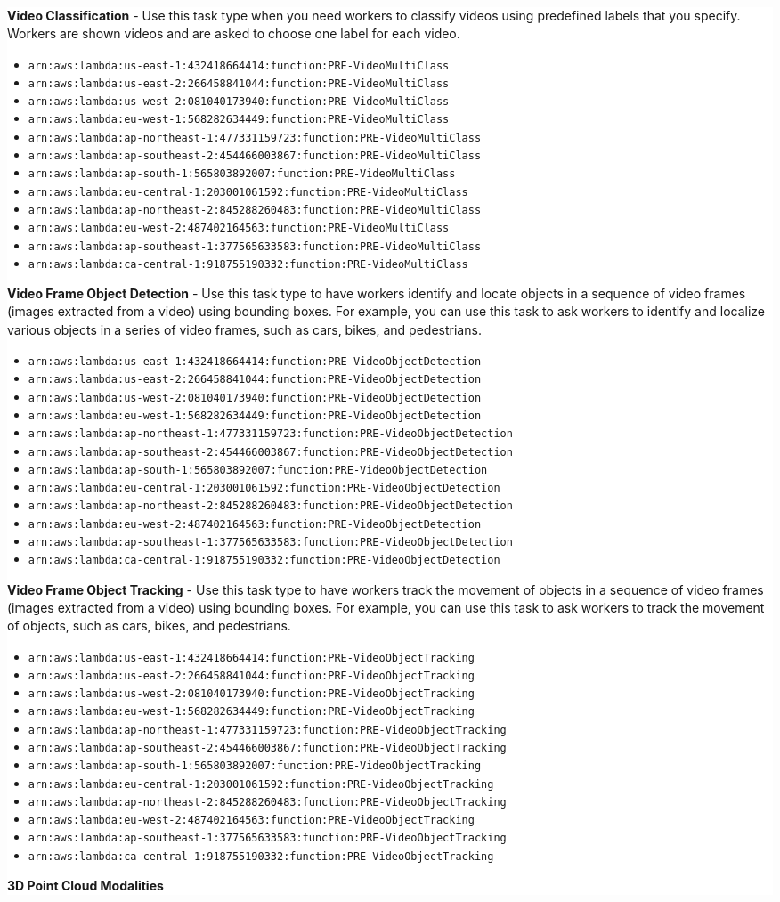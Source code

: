 **Video Classification** - Use this task type when you need workers to classify videos using predefined labels that you specify. Workers are shown videos and are asked to choose one label for each video.

- `arn:aws:lambda:us-east-1:432418664414:function:PRE-VideoMultiClass`
- `arn:aws:lambda:us-east-2:266458841044:function:PRE-VideoMultiClass`
- `arn:aws:lambda:us-west-2:081040173940:function:PRE-VideoMultiClass`
- `arn:aws:lambda:eu-west-1:568282634449:function:PRE-VideoMultiClass`
- `arn:aws:lambda:ap-northeast-1:477331159723:function:PRE-VideoMultiClass`
- `arn:aws:lambda:ap-southeast-2:454466003867:function:PRE-VideoMultiClass`
- `arn:aws:lambda:ap-south-1:565803892007:function:PRE-VideoMultiClass`
- `arn:aws:lambda:eu-central-1:203001061592:function:PRE-VideoMultiClass`
- `arn:aws:lambda:ap-northeast-2:845288260483:function:PRE-VideoMultiClass`
- `arn:aws:lambda:eu-west-2:487402164563:function:PRE-VideoMultiClass`
- `arn:aws:lambda:ap-southeast-1:377565633583:function:PRE-VideoMultiClass`
- `arn:aws:lambda:ca-central-1:918755190332:function:PRE-VideoMultiClass`

**Video Frame Object Detection** - Use this task type to have workers identify and locate objects in a sequence of video frames (images extracted from a video) using bounding boxes. For example, you can use this task to ask workers to identify and localize various objects in a series of video frames, such as cars, bikes, and pedestrians.

- `arn:aws:lambda:us-east-1:432418664414:function:PRE-VideoObjectDetection`
- `arn:aws:lambda:us-east-2:266458841044:function:PRE-VideoObjectDetection`
- `arn:aws:lambda:us-west-2:081040173940:function:PRE-VideoObjectDetection`
- `arn:aws:lambda:eu-west-1:568282634449:function:PRE-VideoObjectDetection`
- `arn:aws:lambda:ap-northeast-1:477331159723:function:PRE-VideoObjectDetection`
- `arn:aws:lambda:ap-southeast-2:454466003867:function:PRE-VideoObjectDetection`
- `arn:aws:lambda:ap-south-1:565803892007:function:PRE-VideoObjectDetection`
- `arn:aws:lambda:eu-central-1:203001061592:function:PRE-VideoObjectDetection`
- `arn:aws:lambda:ap-northeast-2:845288260483:function:PRE-VideoObjectDetection`
- `arn:aws:lambda:eu-west-2:487402164563:function:PRE-VideoObjectDetection`
- `arn:aws:lambda:ap-southeast-1:377565633583:function:PRE-VideoObjectDetection`
- `arn:aws:lambda:ca-central-1:918755190332:function:PRE-VideoObjectDetection`

**Video Frame Object Tracking** - Use this task type to have workers track the movement of objects in a sequence of video frames (images extracted from a video) using bounding boxes. For example, you can use this task to ask workers to track the movement of objects, such as cars, bikes, and pedestrians.

- `arn:aws:lambda:us-east-1:432418664414:function:PRE-VideoObjectTracking`
- `arn:aws:lambda:us-east-2:266458841044:function:PRE-VideoObjectTracking`
- `arn:aws:lambda:us-west-2:081040173940:function:PRE-VideoObjectTracking`
- `arn:aws:lambda:eu-west-1:568282634449:function:PRE-VideoObjectTracking`
- `arn:aws:lambda:ap-northeast-1:477331159723:function:PRE-VideoObjectTracking`
- `arn:aws:lambda:ap-southeast-2:454466003867:function:PRE-VideoObjectTracking`
- `arn:aws:lambda:ap-south-1:565803892007:function:PRE-VideoObjectTracking`
- `arn:aws:lambda:eu-central-1:203001061592:function:PRE-VideoObjectTracking`
- `arn:aws:lambda:ap-northeast-2:845288260483:function:PRE-VideoObjectTracking`
- `arn:aws:lambda:eu-west-2:487402164563:function:PRE-VideoObjectTracking`
- `arn:aws:lambda:ap-southeast-1:377565633583:function:PRE-VideoObjectTracking`
- `arn:aws:lambda:ca-central-1:918755190332:function:PRE-VideoObjectTracking`

**3D Point Cloud Modalities**
